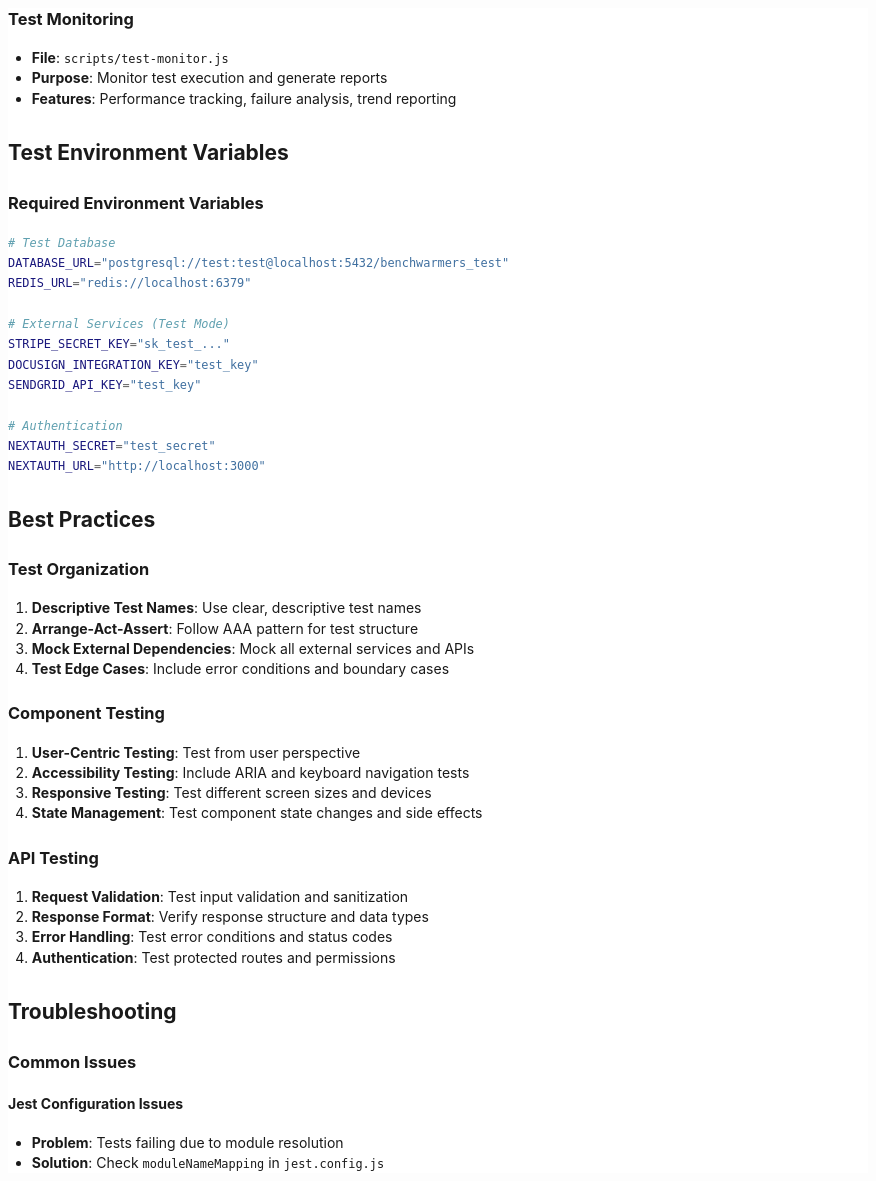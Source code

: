 ### Test Monitoring
- **File**: `scripts/test-monitor.js`
- **Purpose**: Monitor test execution and generate reports
- **Features**: Performance tracking, failure analysis, trend reporting

## Test Environment Variables

### Required Environment Variables
```bash
# Test Database
DATABASE_URL="postgresql://test:test@localhost:5432/benchwarmers_test"
REDIS_URL="redis://localhost:6379"

# External Services (Test Mode)
STRIPE_SECRET_KEY="sk_test_..."
DOCUSIGN_INTEGRATION_KEY="test_key"
SENDGRID_API_KEY="test_key"

# Authentication
NEXTAUTH_SECRET="test_secret"
NEXTAUTH_URL="http://localhost:3000"
```

## Best Practices

### Test Organization
1. **Descriptive Test Names**: Use clear, descriptive test names
2. **Arrange-Act-Assert**: Follow AAA pattern for test structure
3. **Mock External Dependencies**: Mock all external services and APIs
4. **Test Edge Cases**: Include error conditions and boundary cases

### Component Testing
1. **User-Centric Testing**: Test from user perspective
2. **Accessibility Testing**: Include ARIA and keyboard navigation tests
3. **Responsive Testing**: Test different screen sizes and devices
4. **State Management**: Test component state changes and side effects

### API Testing
1. **Request Validation**: Test input validation and sanitization
2. **Response Format**: Verify response structure and data types
3. **Error Handling**: Test error conditions and status codes
4. **Authentication**: Test protected routes and permissions

## Troubleshooting

### Common Issues

#### Jest Configuration Issues
- **Problem**: Tests failing due to module resolution
- **Solution**: Check `moduleNameMapping` in `jest.config.js`
